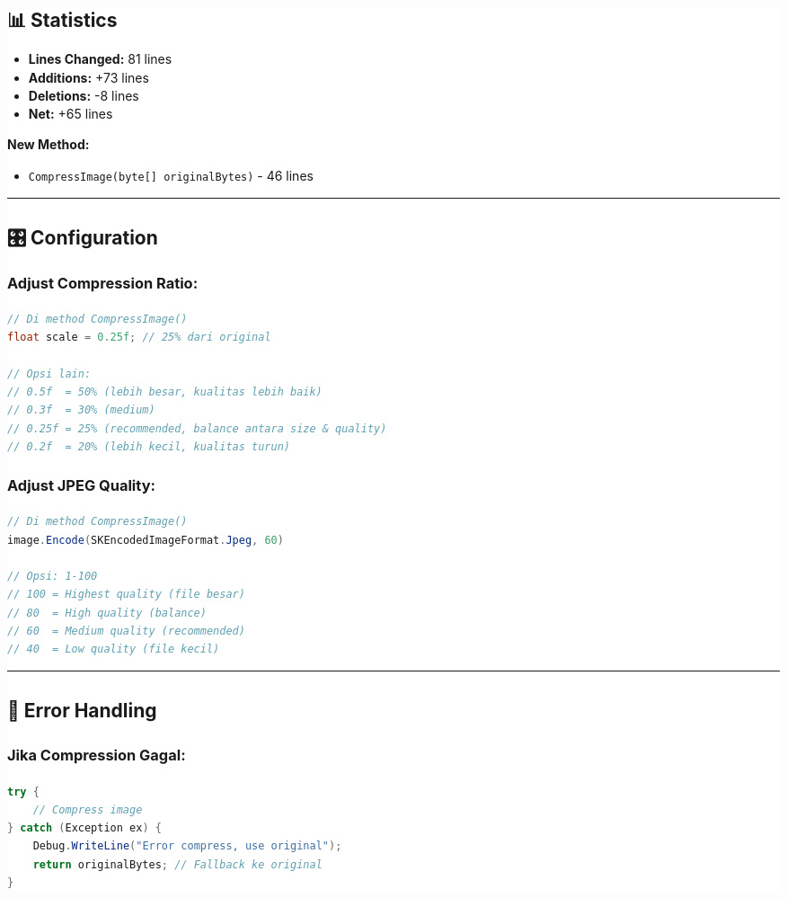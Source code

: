 
## 📊 **Statistics**

- **Lines Changed:** 81 lines
- **Additions:** +73 lines
- **Deletions:** -8 lines
- **Net:** +65 lines

**New Method:**
- `CompressImage(byte[] originalBytes)` - 46 lines

---

## 🎛️ **Configuration**

### Adjust Compression Ratio:
```csharp
// Di method CompressImage()
float scale = 0.25f; // 25% dari original

// Opsi lain:
// 0.5f  = 50% (lebih besar, kualitas lebih baik)
// 0.3f  = 30% (medium)
// 0.25f = 25% (recommended, balance antara size & quality)
// 0.2f  = 20% (lebih kecil, kualitas turun)
```

### Adjust JPEG Quality:
```csharp
// Di method CompressImage()
image.Encode(SKEncodedImageFormat.Jpeg, 60)

// Opsi: 1-100
// 100 = Highest quality (file besar)
// 80  = High quality (balance)
// 60  = Medium quality (recommended)
// 40  = Low quality (file kecil)
```

---

## 🐛 **Error Handling**

### Jika Compression Gagal:
```csharp
try {
    // Compress image
} catch (Exception ex) {
    Debug.WriteLine("Error compress, use original");
    return originalBytes; // Fallback ke original
}
```
